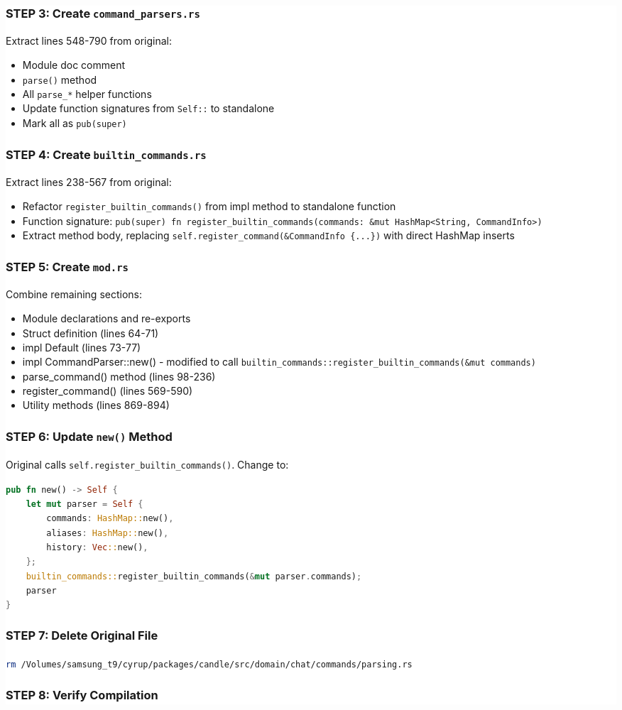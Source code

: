 ### STEP 3: Create `command_parsers.rs`

Extract lines 548-790 from original:
- Module doc comment
- `parse()` method
- All `parse_*` helper functions
- Update function signatures from `Self::` to standalone
- Mark all as `pub(super)`

### STEP 4: Create `builtin_commands.rs`

Extract lines 238-567 from original:
- Refactor `register_builtin_commands()` from impl method to standalone function
- Function signature: `pub(super) fn register_builtin_commands(commands: &mut HashMap<String, CommandInfo>)`
- Extract method body, replacing `self.register_command(&CommandInfo {...})` with direct HashMap inserts

### STEP 5: Create `mod.rs`

Combine remaining sections:
- Module declarations and re-exports
- Struct definition (lines 64-71)
- impl Default (lines 73-77)
- impl CommandParser::new() - modified to call `builtin_commands::register_builtin_commands(&mut commands)`
- parse_command() method (lines 98-236)
- register_command() (lines 569-590)
- Utility methods (lines 869-894)

### STEP 6: Update `new()` Method

Original calls `self.register_builtin_commands()`. Change to:

```rust
pub fn new() -> Self {
    let mut parser = Self {
        commands: HashMap::new(),
        aliases: HashMap::new(),
        history: Vec::new(),
    };
    builtin_commands::register_builtin_commands(&mut parser.commands);
    parser
}
```

### STEP 7: Delete Original File

```bash
rm /Volumes/samsung_t9/cyrup/packages/candle/src/domain/chat/commands/parsing.rs
```

### STEP 8: Verify Compilation
